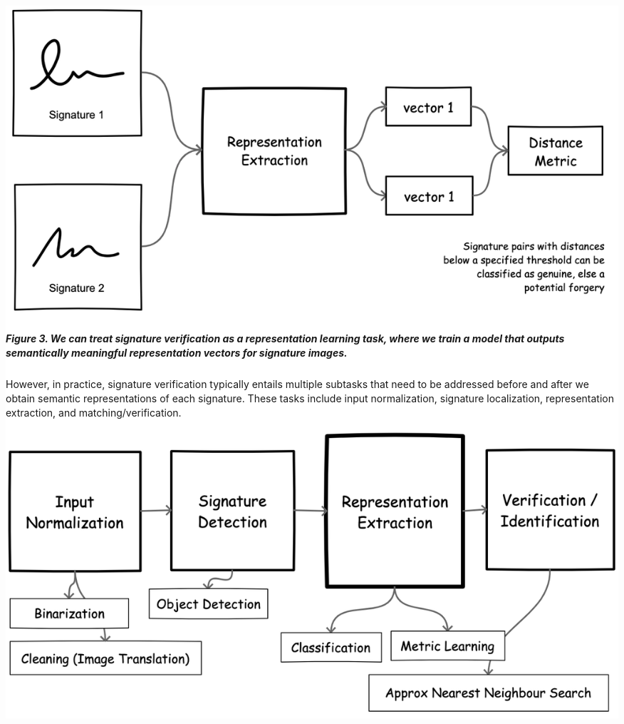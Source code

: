 ![](/images/hugo/metricblog/feature_extraction.png)

##### Figure 3. We can treat signature verification as a representation learning task, where we train a model that outputs semantically meaningful representation vectors for signature images.

However, in practice, signature verification typically entails multiple subtasks that need to be addressed before and after we obtain semantic representations of each signature. These tasks include input normalization, signature localization, representation extraction, and matching/verification.

![](/images/hugo/metricblog/signature_pipeline.png)
